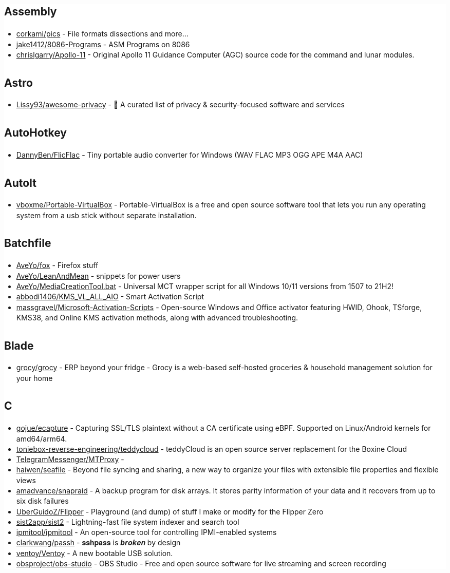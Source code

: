 ## Assembly 

- [corkami/pics](https://github.com/corkami/pics) - File formats dissections and more...
- [jake1412/8086-Programs](https://github.com/jake1412/8086-Programs) - ASM Programs on 8086
- [chrislgarry/Apollo-11](https://github.com/chrislgarry/Apollo-11) - Original Apollo 11 Guidance Computer (AGC) source code for the command and lunar modules.

## Astro 

- [Lissy93/awesome-privacy](https://github.com/Lissy93/awesome-privacy) - 🦄  A curated list of privacy & security-focused software and services

## AutoHotkey 

- [DannyBen/FlicFlac](https://github.com/DannyBen/FlicFlac) - Tiny portable audio converter for Windows (WAV FLAC MP3 OGG APE M4A AAC)

## AutoIt 

- [vboxme/Portable-VirtualBox](https://github.com/vboxme/Portable-VirtualBox) - Portable-VirtualBox is a free and open source software tool that lets you run any operating system from a usb stick without separate installation.

## Batchfile 

- [AveYo/fox](https://github.com/AveYo/fox) - Firefox stuff
- [AveYo/LeanAndMean](https://github.com/AveYo/LeanAndMean) - snippets for power users
- [AveYo/MediaCreationTool.bat](https://github.com/AveYo/MediaCreationTool.bat) - Universal MCT wrapper script for all Windows 10/11 versions from 1507 to 21H2!
- [abbodi1406/KMS_VL_ALL_AIO](https://github.com/abbodi1406/KMS_VL_ALL_AIO) - Smart Activation Script
- [massgravel/Microsoft-Activation-Scripts](https://github.com/massgravel/Microsoft-Activation-Scripts) - Open-source Windows and Office activator featuring HWID, Ohook, TSforge, KMS38, and Online KMS activation methods, along with advanced troubleshooting.

## Blade 

- [grocy/grocy](https://github.com/grocy/grocy) - ERP beyond your fridge - Grocy is a web-based self-hosted groceries & household management solution for your home

## C 

- [gojue/ecapture](https://github.com/gojue/ecapture) - Capturing SSL/TLS plaintext without a CA certificate using eBPF. Supported on Linux/Android kernels for amd64/arm64.
- [toniebox-reverse-engineering/teddycloud](https://github.com/toniebox-reverse-engineering/teddycloud) - teddyCloud is an open source server replacement for the Boxine Cloud
- [TelegramMessenger/MTProxy](https://github.com/TelegramMessenger/MTProxy) - 
- [haiwen/seafile](https://github.com/haiwen/seafile) - Beyond file syncing and sharing, a new way to organize your files with extensible file properties and flexible views
- [amadvance/snapraid](https://github.com/amadvance/snapraid) - A backup program for disk arrays. It stores parity information of your data and it recovers from up to six disk failures
- [UberGuidoZ/Flipper](https://github.com/UberGuidoZ/Flipper) - Playground (and dump) of stuff I make or modify for the Flipper Zero
- [sist2app/sist2](https://github.com/sist2app/sist2) - Lightning-fast file system indexer and search tool
- [ipmitool/ipmitool](https://github.com/ipmitool/ipmitool) - An open-source tool for controlling IPMI-enabled systems
- [clarkwang/passh](https://github.com/clarkwang/passh) - 𝐬𝐬𝐡𝐩𝐚𝐬𝐬 is 𝒃𝒓𝒐𝒌𝒆𝒏 by design
- [ventoy/Ventoy](https://github.com/ventoy/Ventoy) - A new bootable USB solution.
- [obsproject/obs-studio](https://github.com/obsproject/obs-studio) - OBS Studio - Free and open source software for live streaming and screen recording